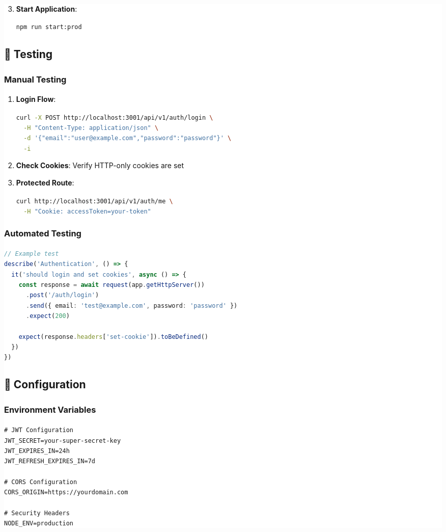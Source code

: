 3. **Start Application**:
   ```bash
   npm run start:prod
   ```

## 🧪 Testing

### Manual Testing

1. **Login Flow**:
   ```bash
   curl -X POST http://localhost:3001/api/v1/auth/login \
     -H "Content-Type: application/json" \
     -d '{"email":"user@example.com","password":"password"}' \
     -i
   ```

2. **Check Cookies**: Verify HTTP-only cookies are set

3. **Protected Route**:
   ```bash
   curl http://localhost:3001/api/v1/auth/me \
     -H "Cookie: accessToken=your-token"
   ```

### Automated Testing

```typescript
// Example test
describe('Authentication', () => {
  it('should login and set cookies', async () => {
    const response = await request(app.getHttpServer())
      .post('/auth/login')
      .send({ email: 'test@example.com', password: 'password' })
      .expect(200)

    expect(response.headers['set-cookie']).toBeDefined()
  })
})
```

## 🔧 Configuration

### Environment Variables

```env
# JWT Configuration
JWT_SECRET=your-super-secret-key
JWT_EXPIRES_IN=24h
JWT_REFRESH_EXPIRES_IN=7d

# CORS Configuration
CORS_ORIGIN=https://yourdomain.com

# Security Headers
NODE_ENV=production
```
